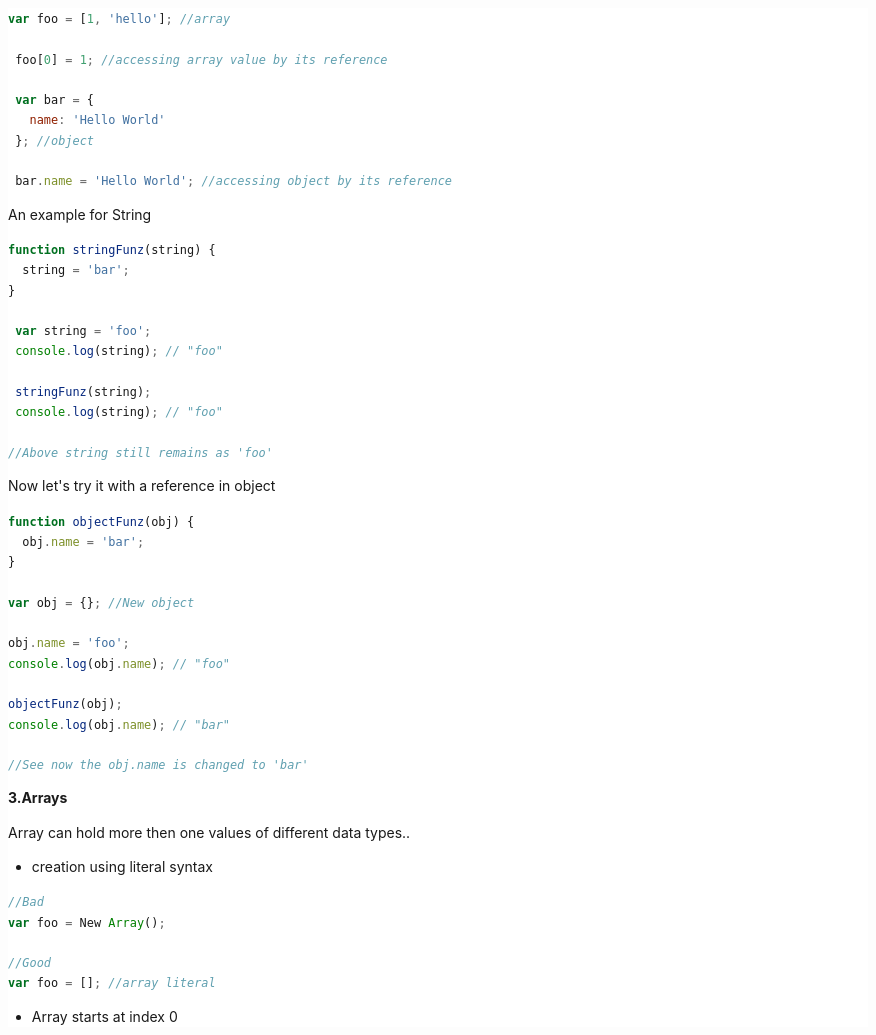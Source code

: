 ```javascript
var foo = [1, 'hello']; //array

 foo[0] = 1; //accessing array value by its reference

 var bar = {
   name: 'Hello World' 
 }; //object

 bar.name = 'Hello World'; //accessing object by its reference
```
An example for String

```javascript
function stringFunz(string) {
  string = 'bar';
}

 var string = 'foo';
 console.log(string); // "foo"

 stringFunz(string);
 console.log(string); // "foo"

//Above string still remains as 'foo'
```

Now let's try it with a reference in object

```javascript
function objectFunz(obj) {
  obj.name = 'bar';
}

var obj = {}; //New object

obj.name = 'foo';
console.log(obj.name); // "foo"

objectFunz(obj);
console.log(obj.name); // "bar"

//See now the obj.name is changed to 'bar'
```
**3.Arrays**

Array can hold more then one values of different data types..

  * creation using literal syntax

```javascript
//Bad
var foo = New Array();

//Good
var foo = []; //array literal
```
  * Array starts at index 0
